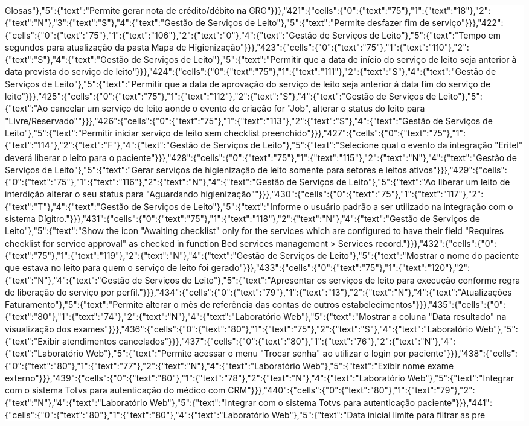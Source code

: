 Glosas"},"5":{"text":"Permite gerar nota de crédito/débito na GRG"}}},"421":{"cells":{"0":{"text":"75"},"1":{"text":"18"},"2":{"text":"N"},"3":{"text":"S"},"4":{"text":"Gestão de Serviços de Leito"},"5":{"text":"Permite desfazer fim de serviço"}}},"422":{"cells":{"0":{"text":"75"},"1":{"text":"106"},"2":{"text":"0"},"4":{"text":"Gestão de Serviços de Leito"},"5":{"text":"Tempo em segundos para atualização da pasta Mapa de Higienização"}}},"423":{"cells":{"0":{"text":"75"},"1":{"text":"110"},"2":{"text":"S"},"4":{"text":"Gestão de Serviços de Leito"},"5":{"text":"Permitir que a data de início do serviço de leito seja anterior à data prevista do serviço de leito"}}},"424":{"cells":{"0":{"text":"75"},"1":{"text":"111"},"2":{"text":"S"},"4":{"text":"Gestão de Serviços de Leito"},"5":{"text":"Permitir que a data de aprovação do serviço de leito seja anterior à data fim do serviço de leito"}}},"425":{"cells":{"0":{"text":"75"},"1":{"text":"112"},"2":{"text":"S"},"4":{"text":"Gestão de Serviços de Leito"},"5":{"text":"Ao cancelar um serviço de leito aonde o evento de criação for \"Job\", alterar o status do leito para \"Livre/Reservado\""}}},"426":{"cells":{"0":{"text":"75"},"1":{"text":"113"},"2":{"text":"S"},"4":{"text":"Gestão de Serviços de Leito"},"5":{"text":"Permitir iniciar serviço de leito sem checklist preenchido"}}},"427":{"cells":{"0":{"text":"75"},"1":{"text":"114"},"2":{"text":"F"},"4":{"text":"Gestão de Serviços de Leito"},"5":{"text":"Selecione qual o evento da integração \"Eritel\" deverá liberar o leito para o paciente"}}},"428":{"cells":{"0":{"text":"75"},"1":{"text":"115"},"2":{"text":"N"},"4":{"text":"Gestão de Serviços de Leito"},"5":{"text":"Gerar serviços de higienização de leito somente para setores e leitos ativos"}}},"429":{"cells":{"0":{"text":"75"},"1":{"text":"116"},"2":{"text":"N"},"4":{"text":"Gestão de Serviços de Leito"},"5":{"text":"Ao liberar um leito de interdição alterar o seu status para \"Aguardando higienização\""}}},"430":{"cells":{"0":{"text":"75"},"1":{"text":"117"},"2":{"text":"T"},"4":{"text":"Gestão de Serviços de Leito"},"5":{"text":"Informe o usuário padrão a ser utilizado na integração com o sistema Dígitro."}}},"431":{"cells":{"0":{"text":"75"},"1":{"text":"118"},"2":{"text":"N"},"4":{"text":"Gestão de Serviços de Leito"},"5":{"text":"Show the icon \"Awaiting checklist\" only for the services which are configured to have their field \"Requires checklist for service approval\" as checked in function Bed services management > Services record."}}},"432":{"cells":{"0":{"text":"75"},"1":{"text":"119"},"2":{"text":"N"},"4":{"text":"Gestão de Serviços de Leito"},"5":{"text":"Mostrar o nome do paciente que estava no leito para quem o serviço de leito foi gerado"}}},"433":{"cells":{"0":{"text":"75"},"1":{"text":"120"},"2":{"text":"N"},"4":{"text":"Gestão de Serviços de Leito"},"5":{"text":"Apresentar os serviços de leito para execução conforme regra de liberação do serviço por perfil."}}},"434":{"cells":{"0":{"text":"79"},"1":{"text":"13"},"2":{"text":"N"},"4":{"text":"Atualizações Faturamento"},"5":{"text":"Permite alterar o mês de referência das contas de outros estabelecimentos"}}},"435":{"cells":{"0":{"text":"80"},"1":{"text":"74"},"2":{"text":"N"},"4":{"text":"Laboratório Web"},"5":{"text":"Mostrar a coluna \"Data resultado\" na visualização dos exames"}}},"436":{"cells":{"0":{"text":"80"},"1":{"text":"75"},"2":{"text":"S"},"4":{"text":"Laboratório Web"},"5":{"text":"Exibir atendimentos cancelados"}}},"437":{"cells":{"0":{"text":"80"},"1":{"text":"76"},"2":{"text":"N"},"4":{"text":"Laboratório Web"},"5":{"text":"Permite acessar o menu \"Trocar senha\" ao utilizar o login por paciente"}}},"438":{"cells":{"0":{"text":"80"},"1":{"text":"77"},"2":{"text":"N"},"4":{"text":"Laboratório Web"},"5":{"text":"Exibir nome exame externo"}}},"439":{"cells":{"0":{"text":"80"},"1":{"text":"78"},"2":{"text":"N"},"4":{"text":"Laboratório Web"},"5":{"text":"Integrar com o sistema Totvs  para autenticação do médico com CRM"}}},"440":{"cells":{"0":{"text":"80"},"1":{"text":"79"},"2":{"text":"N"},"4":{"text":"Laboratório Web"},"5":{"text":"Integrar com o sistema Totvs  para autenticação paciente"}}},"441":{"cells":{"0":{"text":"80"},"1":{"text":"80"},"4":{"text":"Laboratório Web"},"5":{"text":"Data inicial limite para filtrar as pre